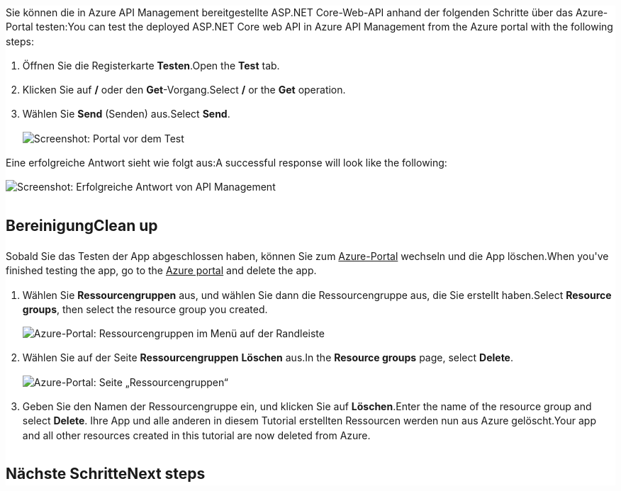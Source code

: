 <span data-ttu-id="e7c7d-205">Sie können die in Azure API Management bereitgestellte ASP.NET Core-Web-API anhand der folgenden Schritte über das Azure-Portal testen:</span><span class="sxs-lookup"><span data-stu-id="e7c7d-205">You can test the deployed ASP.NET Core web API in Azure API Management from the Azure portal with the following steps:</span></span>

1. <span data-ttu-id="e7c7d-206">Öffnen Sie die Registerkarte **Testen**.</span><span class="sxs-lookup"><span data-stu-id="e7c7d-206">Open the **Test** tab.</span></span>
1. <span data-ttu-id="e7c7d-207">Klicken Sie auf **/** oder den **Get**-Vorgang.</span><span class="sxs-lookup"><span data-stu-id="e7c7d-207">Select **/** or the **Get** operation.</span></span>
1. <span data-ttu-id="e7c7d-208">Wählen Sie **Send** (Senden) aus.</span><span class="sxs-lookup"><span data-stu-id="e7c7d-208">Select **Send**.</span></span>

    ![Screenshot: Portal vor dem Test](publish-to-azure-api-management-using-vs/_static/portal_pre_test.png)

<span data-ttu-id="e7c7d-210">Eine erfolgreiche Antwort sieht wie folgt aus:</span><span class="sxs-lookup"><span data-stu-id="e7c7d-210">A successful response will look like the following:</span></span>

![Screenshot: Erfolgreiche Antwort von API Management](publish-to-azure-api-management-using-vs/_static/portal_successful_response.png)

## <a name="clean-up"></a><span data-ttu-id="e7c7d-212">Bereinigung</span><span class="sxs-lookup"><span data-stu-id="e7c7d-212">Clean up</span></span>

<span data-ttu-id="e7c7d-213">Sobald Sie das Testen der App abgeschlossen haben, können Sie zum [Azure-Portal](https://portal.azure.com/) wechseln und die App löschen.</span><span class="sxs-lookup"><span data-stu-id="e7c7d-213">When you've finished testing the app, go to the [Azure portal](https://portal.azure.com/) and delete the app.</span></span>

1. <span data-ttu-id="e7c7d-214">Wählen Sie **Ressourcengruppen** aus, und wählen Sie dann die Ressourcengruppe aus, die Sie erstellt haben.</span><span class="sxs-lookup"><span data-stu-id="e7c7d-214">Select **Resource groups**, then select the resource group you created.</span></span>

    ![Azure-Portal: Ressourcengruppen im Menü auf der Randleiste](publish-to-azure-api-management-using-vs/_static/portalrg.png)

1. <span data-ttu-id="e7c7d-216">Wählen Sie auf der Seite **Ressourcengruppen** **Löschen** aus.</span><span class="sxs-lookup"><span data-stu-id="e7c7d-216">In the **Resource groups** page, select **Delete**.</span></span>

    ![Azure-Portal: Seite „Ressourcengruppen“](publish-to-azure-api-management-using-vs/_static/rgd.png)

1. <span data-ttu-id="e7c7d-218">Geben Sie den Namen der Ressourcengruppe ein, und klicken Sie auf **Löschen**.</span><span class="sxs-lookup"><span data-stu-id="e7c7d-218">Enter the name of the resource group and select **Delete**.</span></span> <span data-ttu-id="e7c7d-219">Ihre App und alle anderen in diesem Tutorial erstellten Ressourcen werden nun aus Azure gelöscht.</span><span class="sxs-lookup"><span data-stu-id="e7c7d-219">Your app and all other resources created in this tutorial are now deleted from Azure.</span></span>

## <a name="next-steps"></a><span data-ttu-id="e7c7d-220">Nächste Schritte</span><span class="sxs-lookup"><span data-stu-id="e7c7d-220">Next steps</span></span>
